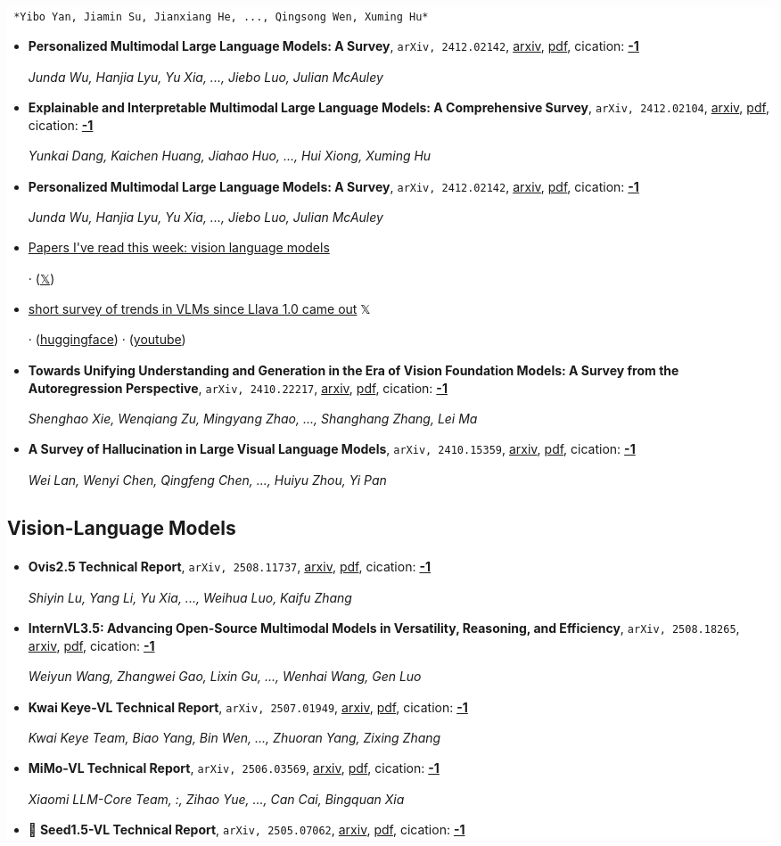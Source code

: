 	 *Yibo Yan, Jiamin Su, Jianxiang He, ..., Qingsong Wen, Xuming Hu*
- **Personalized Multimodal Large Language Models: A Survey**, `arXiv, 2412.02142`, [arxiv](http://arxiv.org/abs/2412.02142v1), [pdf](http://arxiv.org/pdf/2412.02142v1.pdf), cication: [**-1**](None) 

	 *Junda Wu, Hanjia Lyu, Yu Xia, ..., Jiebo Luo, Julian McAuley*
- **Explainable and Interpretable Multimodal Large Language Models: A 
  Comprehensive Survey**, `arXiv, 2412.02104`, [arxiv](http://arxiv.org/abs/2412.02104v1), [pdf](http://arxiv.org/pdf/2412.02104v1.pdf), cication: [**-1**](None) 

	 *Yunkai Dang, Kaichen Huang, Jiahao Huo, ..., Hui Xiong, Xuming Hu*
- **Personalized Multimodal Large Language Models: A Survey**, `arXiv, 2412.02142`, [arxiv](http://arxiv.org/abs/2412.02142v1), [pdf](http://arxiv.org/pdf/2412.02142v1.pdf), cication: [**-1**](None) 

	 *Junda Wu, Hanjia Lyu, Yu Xia, ..., Jiebo Luo, Julian McAuley*
- [Papers I've read this week: vision language models](https://www.artfintel.com/p/papers-ive-read-this-week-vision) 

	 · ([𝕏](https://x.com/finbarrtimbers/status/1861443335841575282))
- [short survey of trends in VLMs since Llava 1.0 came out](https://x.com/mervenoyann/status/1851708916729798799)  𝕏 

	 · ([huggingface](https://huggingface.co/collections/merve/mit-talk-31-10-papers-671f6a16e156f77739820c89)) · ([youtube](https://www.youtube.com/watch?v=_TlhKHTgWjY))
- **Towards Unifying Understanding and Generation in the Era of Vision 
  Foundation Models: A Survey from the Autoregression Perspective**, `arXiv, 2410.22217`, [arxiv](http://arxiv.org/abs/2410.22217v2), [pdf](http://arxiv.org/pdf/2410.22217v2.pdf), cication: [**-1**](None)

	 *Shenghao Xie, Wenqiang Zu, Mingyang Zhao, ..., Shanghang Zhang, Lei Ma*
- **A Survey of Hallucination in Large Visual Language Models**, `arXiv, 2410.15359`, [arxiv](http://arxiv.org/abs/2410.15359v1), [pdf](http://arxiv.org/pdf/2410.15359v1.pdf), cication: [**-1**](None) 

	 *Wei Lan, Wenyi Chen, Qingfeng Chen, ..., Huiyu Zhou, Yi Pan*

## Vision-Language Models

- **Ovis2.5 Technical Report**, `arXiv, 2508.11737`, [arxiv](http://arxiv.org/abs/2508.11737v1), [pdf](http://arxiv.org/pdf/2508.11737v1.pdf), cication: [**-1**](None) 

	 *Shiyin Lu, Yang Li, Yu Xia, ..., Weihua Luo, Kaifu Zhang*
- **InternVL3.5: Advancing Open-Source Multimodal Models in Versatility, 
  Reasoning, and Efficiency**, `arXiv, 2508.18265`, [arxiv](http://arxiv.org/abs/2508.18265v2), [pdf](http://arxiv.org/pdf/2508.18265v2.pdf), cication: [**-1**](None) 

	 *Weiyun Wang, Zhangwei Gao, Lixin Gu, ..., Wenhai Wang, Gen Luo*
- **Kwai Keye-VL Technical Report**, `arXiv, 2507.01949`, [arxiv](http://arxiv.org/abs/2507.01949v1), [pdf](http://arxiv.org/pdf/2507.01949v1.pdf), cication: [**-1**](None) 

	 *Kwai Keye Team, Biao Yang, Bin Wen, ..., Zhuoran Yang, Zixing Zhang*
- **MiMo-VL Technical Report**, `arXiv, 2506.03569`, [arxiv](http://arxiv.org/abs/2506.03569v1), [pdf](http://arxiv.org/pdf/2506.03569v1.pdf), cication: [**-1**](None) 

	 *Xiaomi LLM-Core Team, :, Zihao Yue, ..., Can Cai, Bingquan Xia*
- 🌟 **Seed1.5-VL Technical Report**, `arXiv, 2505.07062`, [arxiv](http://arxiv.org/abs/2505.07062v1), [pdf](http://arxiv.org/pdf/2505.07062v1.pdf), cication: [**-1**](None) 
